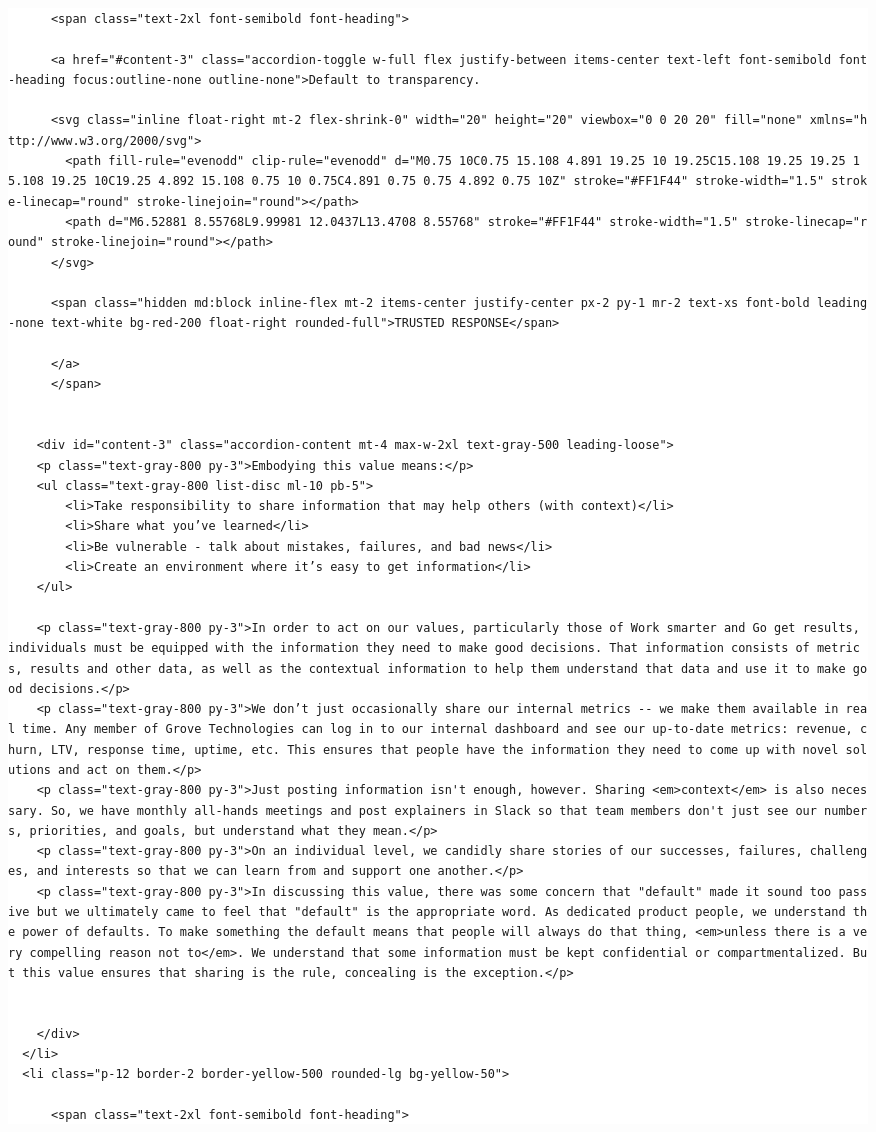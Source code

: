 		  <span class="text-2xl font-semibold font-heading">
		  
		  <a href="#content-3" class="accordion-toggle w-full flex justify-between items-center text-left font-semibold font-heading focus:outline-none outline-none">Default to transparency.
		  
		  <svg class="inline float-right mt-2 flex-shrink-0" width="20" height="20" viewbox="0 0 20 20" fill="none" xmlns="http://www.w3.org/2000/svg">
			<path fill-rule="evenodd" clip-rule="evenodd" d="M0.75 10C0.75 15.108 4.891 19.25 10 19.25C15.108 19.25 19.25 15.108 19.25 10C19.25 4.892 15.108 0.75 10 0.75C4.891 0.75 0.75 4.892 0.75 10Z" stroke="#FF1F44" stroke-width="1.5" stroke-linecap="round" stroke-linejoin="round"></path>
			<path d="M6.52881 8.55768L9.99981 12.0437L13.4708 8.55768" stroke="#FF1F44" stroke-width="1.5" stroke-linecap="round" stroke-linejoin="round"></path>
		  </svg>
		  
		  <span class="hidden md:block inline-flex mt-2 items-center justify-center px-2 py-1 mr-2 text-xs font-bold leading-none text-white bg-red-200 float-right rounded-full">TRUSTED RESPONSE</span>

		  </a>
		  </span>
		  
		
		<div id="content-3" class="accordion-content mt-4 max-w-2xl text-gray-500 leading-loose">
		<p class="text-gray-800 py-3">Embodying this value means:</p>
		<ul class="text-gray-800 list-disc ml-10 pb-5">
			<li>Take responsibility to share information that may help others (with context)</li>
			<li>Share what you’ve learned</li>
			<li>Be vulnerable - talk about mistakes, failures, and bad news</li>
			<li>Create an environment where it’s easy to get information</li>
		</ul>

		<p class="text-gray-800 py-3">In order to act on our values, particularly those of Work smarter and Go get results, individuals must be equipped with the information they need to make good decisions. That information consists of metrics, results and other data, as well as the contextual information to help them understand that data and use it to make good decisions.</p>
		<p class="text-gray-800 py-3">We don’t just occasionally share our internal metrics -- we make them available in real time. Any member of Grove Technologies can log in to our internal dashboard and see our up-to-date metrics: revenue, churn, LTV, response time, uptime, etc. This ensures that people have the information they need to come up with novel solutions and act on them.</p>
		<p class="text-gray-800 py-3">Just posting information isn't enough, however. Sharing <em>context</em> is also necessary. So, we have monthly all-hands meetings and post explainers in Slack so that team members don't just see our numbers, priorities, and goals, but understand what they mean.</p>
		<p class="text-gray-800 py-3">On an individual level, we candidly share stories of our successes, failures, challenges, and interests so that we can learn from and support one another.</p>
		<p class="text-gray-800 py-3">In discussing this value, there was some concern that "default" made it sound too passive but we ultimately came to feel that "default" is the appropriate word. As dedicated product people, we understand the power of defaults. To make something the default means that people will always do that thing, <em>unless there is a very compelling reason not to</em>. We understand that some information must be kept confidential or compartmentalized. But this value ensures that sharing is the rule, concealing is the exception.</p>

		
		</div>
	  </li>
	  <li class="p-12 border-2 border-yellow-500 rounded-lg bg-yellow-50">
		
		  <span class="text-2xl font-semibold font-heading">
		  